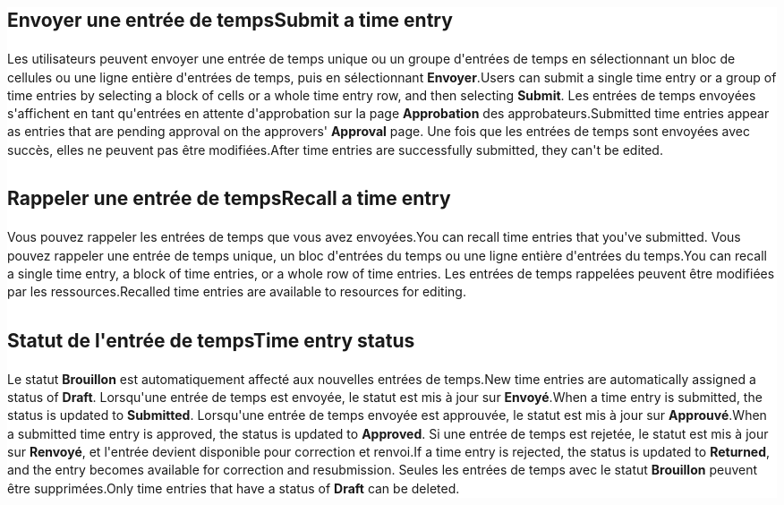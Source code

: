 ## <a name="submit-a-time-entry"></a><span data-ttu-id="6b15c-152">Envoyer une entrée de temps</span><span class="sxs-lookup"><span data-stu-id="6b15c-152">Submit a time entry</span></span>
<span data-ttu-id="6b15c-153">Les utilisateurs peuvent envoyer une entrée de temps unique ou un groupe d'entrées de temps en sélectionnant un bloc de cellules ou une ligne entière d'entrées de temps, puis en sélectionnant **Envoyer**.</span><span class="sxs-lookup"><span data-stu-id="6b15c-153">Users can submit a single time entry or a group of time entries by selecting a block of cells or a whole time entry row, and then selecting **Submit**.</span></span> <span data-ttu-id="6b15c-154">Les entrées de temps envoyées s'affichent en tant qu'entrées en attente d'approbation sur la page **Approbation** des approbateurs.</span><span class="sxs-lookup"><span data-stu-id="6b15c-154">Submitted time entries appear as entries that are pending approval on the approvers' **Approval** page.</span></span> <span data-ttu-id="6b15c-155">Une fois que les entrées de temps sont envoyées avec succès, elles ne peuvent pas être modifiées.</span><span class="sxs-lookup"><span data-stu-id="6b15c-155">After time entries are successfully submitted, they can't be edited.</span></span>

## <a name="recall-a-time-entry"></a><span data-ttu-id="6b15c-156">Rappeler une entrée de temps</span><span class="sxs-lookup"><span data-stu-id="6b15c-156">Recall a time entry</span></span>
<span data-ttu-id="6b15c-157">Vous pouvez rappeler les entrées de temps que vous avez envoyées.</span><span class="sxs-lookup"><span data-stu-id="6b15c-157">You can recall time entries that you've submitted.</span></span> <span data-ttu-id="6b15c-158">Vous pouvez rappeler une entrée de temps unique, un bloc d'entrées du temps ou une ligne entière d'entrées du temps.</span><span class="sxs-lookup"><span data-stu-id="6b15c-158">You can recall a single time entry, a block of time entries, or a whole row of time entries.</span></span> <span data-ttu-id="6b15c-159">Les entrées de temps rappelées peuvent être modifiées par les ressources.</span><span class="sxs-lookup"><span data-stu-id="6b15c-159">Recalled time entries are available to resources for editing.</span></span>

## <a name="time-entry-status"></a><span data-ttu-id="6b15c-160">Statut de l'entrée de temps</span><span class="sxs-lookup"><span data-stu-id="6b15c-160">Time entry status</span></span>
<span data-ttu-id="6b15c-161">Le statut **Brouillon** est automatiquement affecté aux nouvelles entrées de temps.</span><span class="sxs-lookup"><span data-stu-id="6b15c-161">New time entries are automatically assigned a status of **Draft**.</span></span> <span data-ttu-id="6b15c-162">Lorsqu'une entrée de temps est envoyée, le statut est mis à jour sur **Envoyé**.</span><span class="sxs-lookup"><span data-stu-id="6b15c-162">When a time entry is submitted, the status is updated to **Submitted**.</span></span> <span data-ttu-id="6b15c-163">Lorsqu'une entrée de temps envoyée est approuvée, le statut est mis à jour sur **Approuvé**.</span><span class="sxs-lookup"><span data-stu-id="6b15c-163">When a submitted time entry is approved, the status is updated to **Approved**.</span></span> <span data-ttu-id="6b15c-164">Si une entrée de temps est rejetée, le statut est mis à jour sur **Renvoyé**, et l'entrée devient disponible pour correction et renvoi.</span><span class="sxs-lookup"><span data-stu-id="6b15c-164">If a time entry is rejected, the status is updated to **Returned**, and the entry becomes available for correction and resubmission.</span></span> <span data-ttu-id="6b15c-165">Seules les entrées de temps avec le statut **Brouillon** peuvent être supprimées.</span><span class="sxs-lookup"><span data-stu-id="6b15c-165">Only time entries that have a status of **Draft** can be deleted.</span></span>
